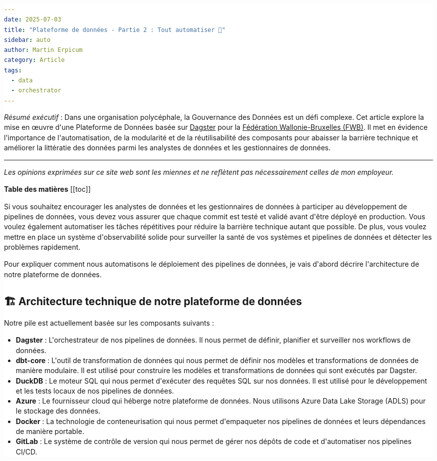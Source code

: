 ```yaml
---
date: 2025-07-03
title: "Plateforme de données - Partie 2 : Tout automatiser 🤖"
sidebar: auto
author: Martin Erpicum
category: Article
tags:
  - data
  - orchestrator
---
```


_Résumé exécutif_ : Dans une organisation polycéphale, la Gouvernance des Données est un défi complexe. Cet article explore la mise en œuvre d'une Plateforme de Données basée sur [Dagster](https://dagster.io/) pour la [Fédération Wallonie-Bruxelles (FWB)](https://www.federation-wallonie-bruxelles.be). Il met en évidence l'importance de l'automatisation, de la modularité et de la réutilisabilité des composants pour abaisser la barrière technique et améliorer la littératie des données parmi les analystes de données et les gestionnaires de données.

---

_Les opinions exprimées sur ce site web sont les miennes et ne reflètent pas nécessairement celles de mon employeur._

**Table des matières**
[[toc]]

Si vous souhaitez encourager les analystes de données et les gestionnaires de données à participer au développement de pipelines de données, vous devez vous assurer que chaque commit est testé et validé avant d'être déployé en production. Vous voulez également automatiser les tâches répétitives pour réduire la barrière technique autant que possible. De plus, vous voulez mettre en place un système d'observabilité solide pour surveiller la santé de vos systèmes et pipelines de données et détecter les problèmes rapidement.

Pour expliquer comment nous automatisons le déploiement des pipelines de données, je vais d'abord décrire l'architecture de notre plateforme de données.

## 🏗️ Architecture technique de notre plateforme de données

Notre pile est actuellement basée sur les composants suivants :

- **Dagster** : L'orchestrateur de nos pipelines de données. Il nous permet de définir, planifier et surveiller nos workflows de données.
- **dbt-core** : L'outil de transformation de données qui nous permet de définir nos modèles et transformations de données de manière modulaire. Il est utilisé pour construire les modèles et transformations de données qui sont exécutés par Dagster.
- **DuckDB** : Le moteur SQL qui nous permet d'exécuter des requêtes SQL sur nos données. Il est utilisé pour le développement et les tests locaux de nos pipelines de données.
- **Azure** : Le fournisseur cloud qui héberge notre plateforme de données. Nous utilisons Azure Data Lake Storage (ADLS) pour le stockage des données.
- **Docker** : La technologie de conteneurisation qui nous permet d'empaqueter nos pipelines de données et leurs dépendances de manière portable.
- **GitLab** : Le système de contrôle de version qui nous permet de gérer nos dépôts de code et d'automatiser nos pipelines CI/CD.

